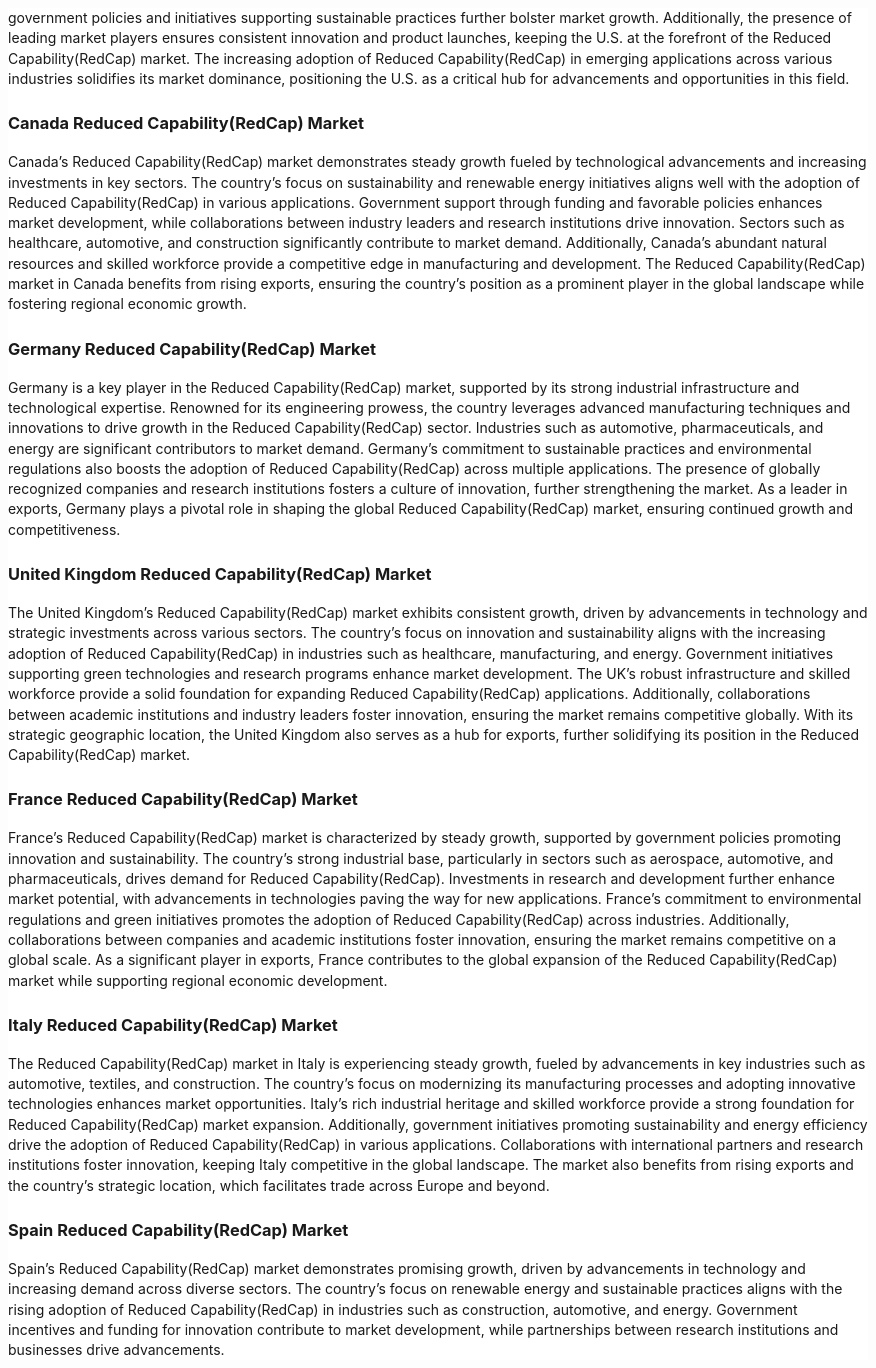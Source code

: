 government policies and initiatives supporting sustainable practices further bolster market growth. Additionally, the presence of leading market players ensures consistent innovation and product launches, keeping the U.S. at the forefront of the Reduced Capability(RedCap) market. The increasing adoption of Reduced Capability(RedCap) in emerging applications across various industries solidifies its market dominance, positioning the U.S. as a critical hub for advancements and opportunities in this field.</p><h3>Canada Reduced Capability(RedCap) Market</h3><p>Canada&rsquo;s Reduced Capability(RedCap) market demonstrates steady growth fueled by technological advancements and increasing investments in key sectors. The country&rsquo;s focus on sustainability and renewable energy initiatives aligns well with the adoption of Reduced Capability(RedCap) in various applications. Government support through funding and favorable policies enhances market development, while collaborations between industry leaders and research institutions drive innovation. Sectors such as healthcare, automotive, and construction significantly contribute to market demand. Additionally, Canada&rsquo;s abundant natural resources and skilled workforce provide a competitive edge in manufacturing and development. The Reduced Capability(RedCap) market in Canada benefits from rising exports, ensuring the country&rsquo;s position as a prominent player in the global landscape while fostering regional economic growth.</p><h3>Germany Reduced Capability(RedCap) Market</h3><p>Germany is a key player in the Reduced Capability(RedCap) market, supported by its strong industrial infrastructure and technological expertise. Renowned for its engineering prowess, the country leverages advanced manufacturing techniques and innovations to drive growth in the Reduced Capability(RedCap) sector. Industries such as automotive, pharmaceuticals, and energy are significant contributors to market demand. Germany&rsquo;s commitment to sustainable practices and environmental regulations also boosts the adoption of Reduced Capability(RedCap) across multiple applications. The presence of globally recognized companies and research institutions fosters a culture of innovation, further strengthening the market. As a leader in exports, Germany plays a pivotal role in shaping the global Reduced Capability(RedCap) market, ensuring continued growth and competitiveness.</p><h3>United Kingdom Reduced Capability(RedCap) Market</h3><p>The United Kingdom&rsquo;s Reduced Capability(RedCap) market exhibits consistent growth, driven by advancements in technology and strategic investments across various sectors. The country&rsquo;s focus on innovation and sustainability aligns with the increasing adoption of Reduced Capability(RedCap) in industries such as healthcare, manufacturing, and energy. Government initiatives supporting green technologies and research programs enhance market development. The UK&rsquo;s robust infrastructure and skilled workforce provide a solid foundation for expanding Reduced Capability(RedCap) applications. Additionally, collaborations between academic institutions and industry leaders foster innovation, ensuring the market remains competitive globally. With its strategic geographic location, the United Kingdom also serves as a hub for exports, further solidifying its position in the Reduced Capability(RedCap) market.</p><h3>France Reduced Capability(RedCap) Market</h3><p>France&rsquo;s Reduced Capability(RedCap) market is characterized by steady growth, supported by government policies promoting innovation and sustainability. The country&rsquo;s strong industrial base, particularly in sectors such as aerospace, automotive, and pharmaceuticals, drives demand for Reduced Capability(RedCap). Investments in research and development further enhance market potential, with advancements in technologies paving the way for new applications. France&rsquo;s commitment to environmental regulations and green initiatives promotes the adoption of Reduced Capability(RedCap) across industries. Additionally, collaborations between companies and academic institutions foster innovation, ensuring the market remains competitive on a global scale. As a significant player in exports, France contributes to the global expansion of the Reduced Capability(RedCap) market while supporting regional economic development.</p><h3>Italy Reduced Capability(RedCap) Market</h3><p>The Reduced Capability(RedCap) market in Italy is experiencing steady growth, fueled by advancements in key industries such as automotive, textiles, and construction. The country&rsquo;s focus on modernizing its manufacturing processes and adopting innovative technologies enhances market opportunities. Italy&rsquo;s rich industrial heritage and skilled workforce provide a strong foundation for Reduced Capability(RedCap) market expansion. Additionally, government initiatives promoting sustainability and energy efficiency drive the adoption of Reduced Capability(RedCap) in various applications. Collaborations with international partners and research institutions foster innovation, keeping Italy competitive in the global landscape. The market also benefits from rising exports and the country&rsquo;s strategic location, which facilitates trade across Europe and beyond.</p><h3>Spain Reduced Capability(RedCap) Market</h3><p>Spain&rsquo;s Reduced Capability(RedCap) market demonstrates promising growth, driven by advancements in technology and increasing demand across diverse sectors. The country&rsquo;s focus on renewable energy and sustainable practices aligns with the rising adoption of Reduced Capability(RedCap) in industries such as construction, automotive, and energy. Government incentives and funding for innovation contribute to market development, while partnerships between research institutions and businesses drive advancements.